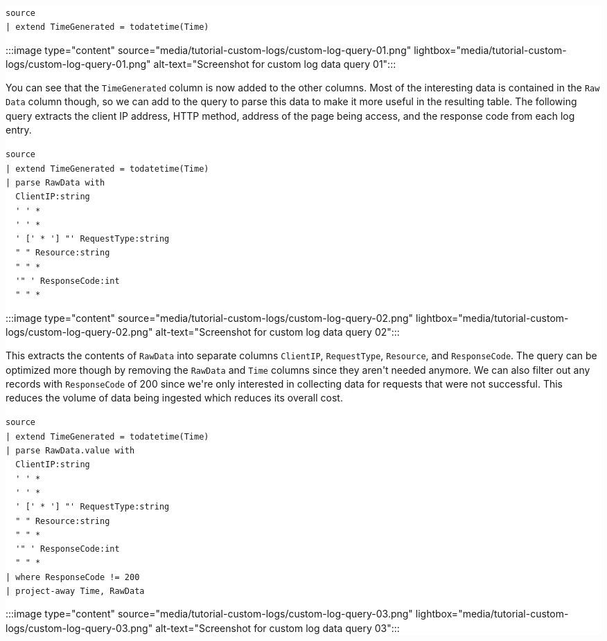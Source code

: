 ```kusto
source
| extend TimeGenerated = todatetime(Time)
```

:::image type="content" source="media/tutorial-custom-logs/custom-log-query-01.png" lightbox="media/tutorial-custom-logs/custom-log-query-01.png" alt-text="Screenshot for custom log data query 01":::

You can see that the `TimeGenerated` column is now added to the other columns. Most of the interesting data is contained in the `RawData` column though, so we can add to the query to parse this data to make it more useful in the resulting table. The following query extracts the client IP address, HTTP method, address of the page being access, and the response code from each log entry. 

```kusto
source
| extend TimeGenerated = todatetime(Time)
| parse RawData with 
  ClientIP:string
  ' ' *
  ' ' *
  ' [' * '] "' RequestType:string
  " " Resource:string
  " " *
  '" ' ResponseCode:int
  " " *
  ```

  :::image type="content" source="media/tutorial-custom-logs/custom-log-query-02.png" lightbox="media/tutorial-custom-logs/custom-log-query-02.png" alt-text="Screenshot for custom log data query 02":::

This extracts the contents of `RawData` into separate columns  `ClientIP`, `RequestType`, `Resource`, and `ResponseCode`. The query can be optimized more though by removing the `RawData` and `Time` columns since they aren't needed anymore. We can also filter out any records with `ResponseCode` of 200 since we're only interested in collecting data for requests that were not successful. This reduces the volume of data being ingested which reduces its overall cost.


```kusto
source
| extend TimeGenerated = todatetime(Time)
| parse RawData.value with 
  ClientIP:string
  ' ' *
  ' ' *
  ' [' * '] "' RequestType:string
  " " Resource:string
  " " *
  '" ' ResponseCode:int
  " " *
| where ResponseCode != 200
| project-away Time, RawData
  ```

  :::image type="content" source="media/tutorial-custom-logs/custom-log-query-03.png" lightbox="media/tutorial-custom-logs/custom-log-query-03.png" alt-text="Screenshot for custom log data query 03":::
